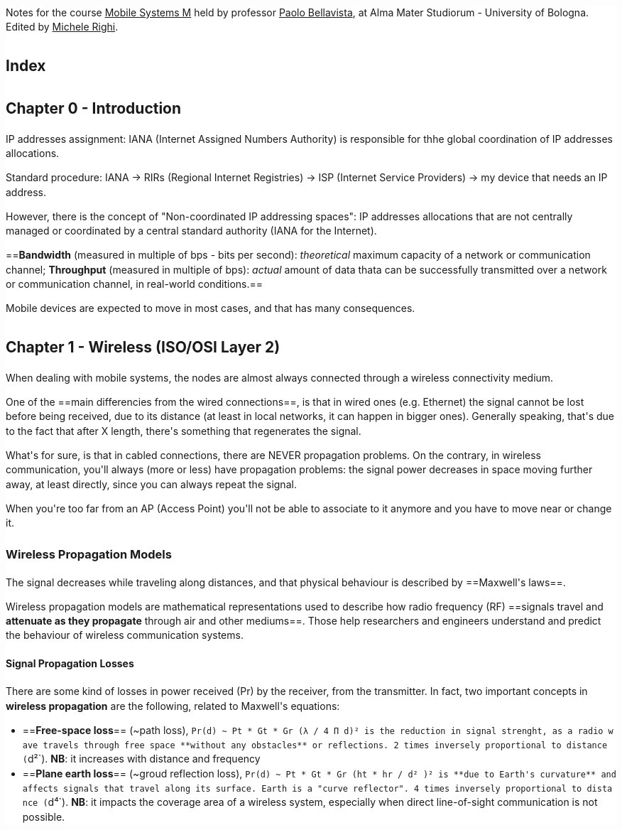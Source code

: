 Notes for the course [Mobile Systems M](https://www.unibo.it/it/didattica/insegnamenti/insegnamento/2022/468026) held by professor [Paolo Bellavista](https://www.unibo.it/sitoweb/paolo.bellavista), at Alma Mater Studiorum - University of Bologna. Edited by [Michele Righi](https://github.com/mikyll).

## Index

## Chapter 0 - Introduction

IP addresses assignment: IANA (Internet Assigned Numbers Authority) is responsible for thhe global coordination of IP addresses allocations.

Standard procedure: IANA -> RIRs (Regional Internet Registries) -> ISP (Internet Service Providers) -> my device that needs an IP address.

However, there is the concept of "Non-coordinated IP addressing spaces": IP addresses allocations that are not centrally managed or coordinated by a central standard authority (IANA for the Internet).

==**Bandwidth** (measured in multiple of bps - bits per second): *theoretical* maximum capacity of a network or communication channel;
**Throughput** (measured in multiple of bps): *actual* amount of data thata can be successfully transmitted over a network or communication channel, in real-world conditions.==

Mobile devices are expected to move in most cases, and that has many consequences.


## Chapter 1 - Wireless (ISO/OSI Layer 2)

When dealing with mobile systems, the nodes are almost always connected through a wireless connectivity medium.

One of the ==main differencies from the wired connections==, is that in wired ones (e.g. Ethernet) the signal cannot be lost before being received, due to its distance (at least in local networks, it can happen in bigger ones). Generally speaking, that's due to the fact that after X length, there's something that regenerates the signal.

What's for sure, is that in cabled connections, there are NEVER propagation problems.
On the contrary, in wireless communication, you'll always (more or less) have propagation problems: the signal power decreases in space moving further away, at least directly, since you can always repeat the signal.

When you're too far from an AP (Access Point) you'll not be able to associate to it anymore and you have to move near or change it.

### Wireless Propagation Models
The signal decreases while traveling along distances, and that physical behaviour is described by ==Maxwell's laws==.

Wireless propagation models are mathematical representations used to describe how radio frequency (RF) ==signals travel and **attenuate as they propagate** through air and other mediums==. Those help researchers and engineers understand and predict the behaviour of wireless communication systems.

#### Signal Propagation Losses
There are some kind of losses in power received (Pr) by the receiver, from the transmitter. In fact, two important concepts in **wireless propagation** are the following, related to Maxwell's equations:
- ==**Free-space loss**== (~path loss), `Pr(d) ~ Pt * Gt * Gr (λ / 4 Π d)²
	is the reduction in signal strenght, as a radio wave travels through free space **without any obstacles** or reflections. 2 times inversely proportional to distance (`d²`).
	**NB**: it increases with distance and frequency 
- ==**Plane earth loss**== (~groud reflection loss), `Pr(d) ~ Pt * Gt * Gr (ht * hr / d² )²
	is **due to Earth's curvature** and affects signals that travel along its surface. Earth is a "curve reflector". 4 times inversely proportional to distance (`d⁴`).
	**NB**: it impacts the coverage area of a wireless system, especially when direct line-of-sight communication is not possible.
